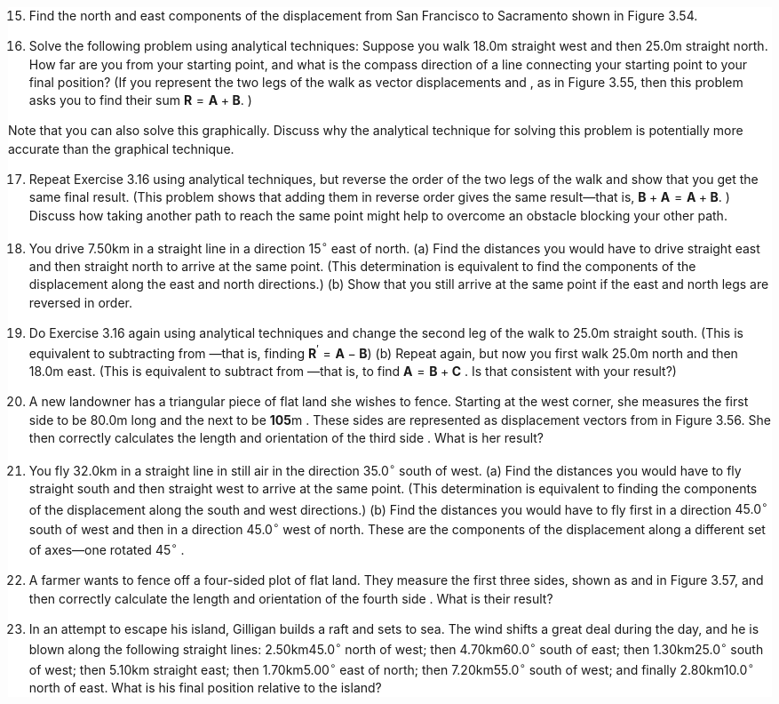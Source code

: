 15. Find the north and east components of the displacement from San Francisco to Sacramento shown in Figure 3.54.

16. Solve the following problem using analytical techniques: Suppose you walk $1 8 . 0 \mathsf { m }$ straight west and then $2 5 . 0 \mathsf { m }$ straight north. How far are you from your starting point, and what is the compass direction of a line connecting your starting point to your final position? (If you represent the two legs of the walk as vector displacements and , as in Figure 3.55, then this problem asks you to find their sum $\mathbf { R } = \mathbf { A } + \mathbf { B } .$ )

Note that you can also solve this graphically. Discuss why the analytical technique for solving this problem is potentially more accurate than the graphical technique.

17. Repeat Exercise 3.16 using analytical techniques, but reverse the order of the two legs of the walk and show that you get the same final result. (This problem shows that adding them in reverse order gives the same result—that is, $\mathbf { B } + \mathbf { A } = \mathbf { A } + \mathbf { B } .$ ) Discuss how taking another path to reach the same point might help to overcome an obstacle blocking your other path.

18. You drive $7 . 5 0 \mathrm { k m }$ in a straight line in a direction $1 5 ^ { \circ }$ east of north. (a) Find the distances you would have to drive straight east and then straight north to arrive at the same point. (This determination is equivalent to find the components of the displacement along the east and north directions.) (b) Show that you still arrive at the same point if the east and north legs are reversed in order.

19. Do Exercise 3.16 again using analytical techniques and change the second leg of the walk to $2 5 . 0 \mathrm { m }$ straight south. (This is equivalent to subtracting from —that is, finding $\mathbf { R } ^ { \prime } = \mathbf { A } - \mathbf { B } )$ (b) Repeat again, but now you first walk $2 5 . 0 \mathrm { m }$ north and then $1 8 . 0 \mathrm { m }$ east. (This is equivalent to subtract from —that is, to find $\mathbf { A } = \mathbf { B } + \mathbf { C }$ . Is that consistent with your result?)

20. A new landowner has a triangular piece of flat land she wishes to fence. Starting at the west corner, she measures the first side to be $8 0 . 0 \mathsf { m }$ long and the next to be $\boldsymbol { 1 0 5 } \mathrm { m }$ . These sides are represented as displacement vectors from in Figure 3.56. She then correctly calculates the length and orientation of the third side . What is her result?

21. You fly $3 2 . 0 \mathrm { k m }$ in a straight line in still air in the direction $3 5 . 0 ^ { \circ }$ south of west. (a) Find the distances you would have to fly straight south and then straight west to arrive at the same point. (This determination is equivalent to finding the components of the displacement along the south and west directions.) (b) Find the distances you would have to fly first in a direction $4 5 . 0 ^ { \circ }$ south of west and then in a direction $4 5 . 0 ^ { \circ }$ west of north. These are the components of the displacement along a different set of axes—one rotated $4 5 ^ { \circ }$ .

22. A farmer wants to fence off a four-sided plot of flat land. They measure the first three sides, shown as and in Figure 3.57, and then correctly calculate the length and orientation of the fourth side . What is their result?

23. In an attempt to escape his island, Gilligan builds a raft and sets to sea. The wind shifts a great deal during the day, and he is blown along the following straight lines: $2 . 5 0 \mathrm { k m } 4 5 . 0 ^ { \circ }$ north of west; then $4 . 7 0 \mathrm { k m } 6 0 . 0 ^ { \circ }$ south of east; then $1 . 3 0 \mathrm { k m } 2 5 . 0 ^ { \circ }$ south of west; then $5 . 1 0 \mathrm { k m }$ straight east; then $1 . 7 0 \mathrm { k m } 5 . 0 0 ^ { \circ }$ east of north; then $7 . 2 0 \mathrm { k m } 5 5 . 0 ^ { \circ }$ south of west; and finally $2 . 8 0 \mathrm { k m } 1 0 . 0 ^ { \circ }$ north of east. What is his final position relative to the island?

